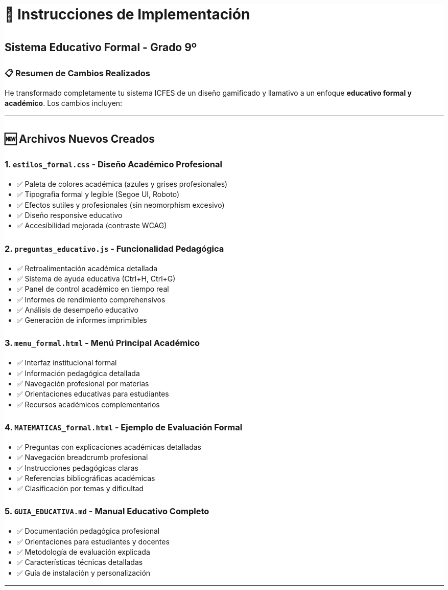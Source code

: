 # 🔄 Instrucciones de Implementación
## Sistema Educativo Formal - Grado 9º

### 📋 Resumen de Cambios Realizados

He transformado completamente tu sistema ICFES de un diseño gamificado y llamativo a un enfoque **educativo formal y académico**. Los cambios incluyen:

---

## 🆕 Archivos Nuevos Creados

### 1. **`estilos_formal.css`** - Diseño Académico Profesional
- ✅ Paleta de colores académica (azules y grises profesionales)
- ✅ Tipografía formal y legible (Segoe UI, Roboto)
- ✅ Efectos sutiles y profesionales (sin neomorphism excesivo)
- ✅ Diseño responsive educativo
- ✅ Accesibilidad mejorada (contraste WCAG)

### 2. **`preguntas_educativo.js`** - Funcionalidad Pedagógica
- ✅ Retroalimentación académica detallada
- ✅ Sistema de ayuda educativa (Ctrl+H, Ctrl+G)
- ✅ Panel de control académico en tiempo real
- ✅ Informes de rendimiento comprehensivos
- ✅ Análisis de desempeño educativo
- ✅ Generación de informes imprimibles

### 3. **`menu_formal.html`** - Menú Principal Académico
- ✅ Interfaz institucional formal
- ✅ Información pedagógica detallada
- ✅ Navegación profesional por materias
- ✅ Orientaciones educativas para estudiantes
- ✅ Recursos académicos complementarios

### 4. **`MATEMATICAS_formal.html`** - Ejemplo de Evaluación Formal
- ✅ Preguntas con explicaciones académicas detalladas
- ✅ Navegación breadcrumb profesional
- ✅ Instrucciones pedagógicas claras
- ✅ Referencias bibliográficas académicas
- ✅ Clasificación por temas y dificultad

### 5. **`GUIA_EDUCATIVA.md`** - Manual Educativo Completo
- ✅ Documentación pedagógica profesional
- ✅ Orientaciones para estudiantes y docentes
- ✅ Metodología de evaluación explicada
- ✅ Características técnicas detalladas
- ✅ Guía de instalación y personalización

---